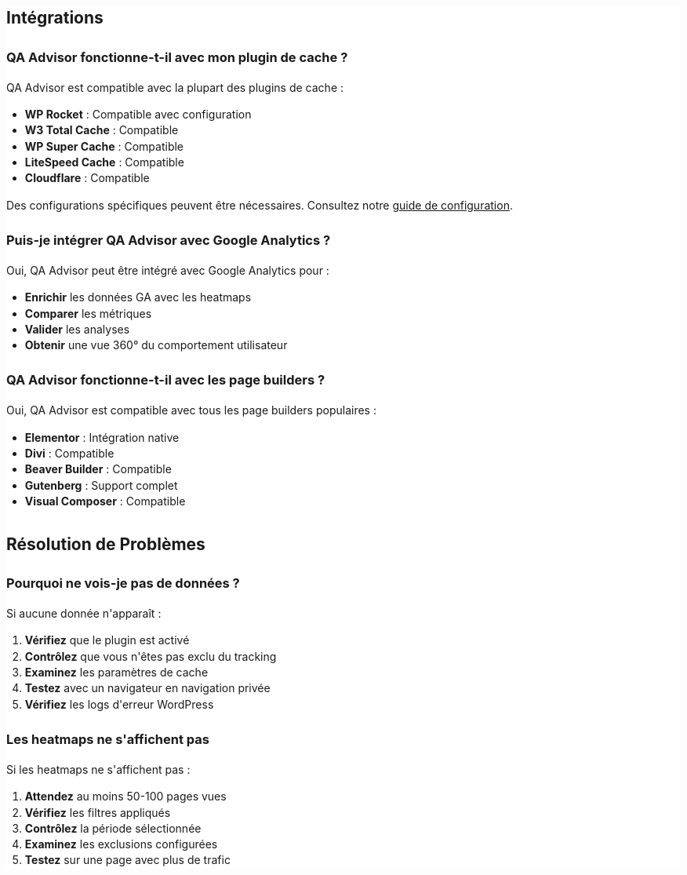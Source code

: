 ## Intégrations

### QA Advisor fonctionne-t-il avec mon plugin de cache ?

QA Advisor est compatible avec la plupart des plugins de cache :

- **WP Rocket** : Compatible avec configuration
- **W3 Total Cache** : Compatible
- **WP Super Cache** : Compatible
- **LiteSpeed Cache** : Compatible
- **Cloudflare** : Compatible

Des configurations spécifiques peuvent être nécessaires. Consultez notre [guide de configuration](/docs/user-manual/getting-started/environment-setup).

### Puis-je intégrer QA Advisor avec Google Analytics ?

Oui, QA Advisor peut être intégré avec Google Analytics pour :

- **Enrichir** les données GA avec les heatmaps
- **Comparer** les métriques
- **Valider** les analyses
- **Obtenir** une vue 360° du comportement utilisateur

### QA Advisor fonctionne-t-il avec les page builders ?

Oui, QA Advisor est compatible avec tous les page builders populaires :

- **Elementor** : Intégration native
- **Divi** : Compatible
- **Beaver Builder** : Compatible
- **Gutenberg** : Support complet
- **Visual Composer** : Compatible

## Résolution de Problèmes

### Pourquoi ne vois-je pas de données ?

Si aucune donnée n'apparaît :

1. **Vérifiez** que le plugin est activé
2. **Contrôlez** que vous n'êtes pas exclu du tracking
3. **Examinez** les paramètres de cache
4. **Testez** avec un navigateur en navigation privée
5. **Vérifiez** les logs d'erreur WordPress

### Les heatmaps ne s'affichent pas

Si les heatmaps ne s'affichent pas :

1. **Attendez** au moins 50-100 pages vues
2. **Vérifiez** les filtres appliqués
3. **Contrôlez** la période sélectionnée
4. **Examinez** les exclusions configurées
5. **Testez** sur une page avec plus de trafic
